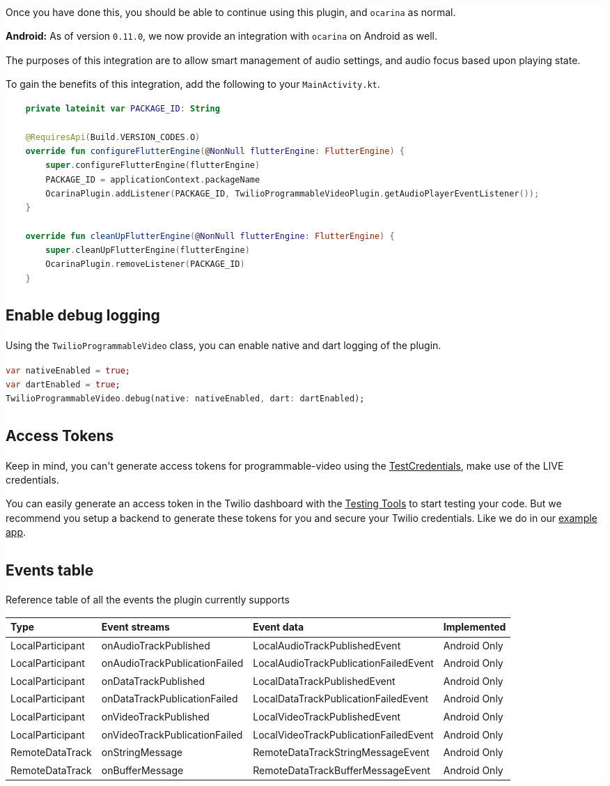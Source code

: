Once you have done this, you should be able to continue using this plugin, and `ocarina` as normal.

**Android:** As of version `0.11.0`, we now provide an integration with `ocarina` on Android as well.

The purposes of this integration are to allow smart management of audio settings, and audio focus based upon playing state.

To gain the benefits of this integration, add the following to your `MainActivity.kt`.

```kotlin
    private lateinit var PACKAGE_ID: String

    @RequiresApi(Build.VERSION_CODES.O)
    override fun configureFlutterEngine(@NonNull flutterEngine: FlutterEngine) {
        super.configureFlutterEngine(flutterEngine)
        PACKAGE_ID = applicationContext.packageName
        OcarinaPlugin.addListener(PACKAGE_ID, TwilioProgrammableVideoPlugin.getAudioPlayerEventListener());
    }

    override fun cleanUpFlutterEngine(@NonNull flutterEngine: FlutterEngine) {
        super.cleanUpFlutterEngine(flutterEngine)
        OcarinaPlugin.removeListener(PACKAGE_ID)
    }
```

## Enable debug logging
Using the `TwilioProgrammableVideo` class, you can enable native and dart logging of the plugin.

```dart
var nativeEnabled = true;
var dartEnabled = true;
TwilioProgrammableVideo.debug(native: nativeEnabled, dart: dartEnabled);
```

## Access Tokens
Keep in mind, you can't generate access tokens for programmable-video using the [TestCredentials](https://www.twilio.com/docs/iam/test-credentials#supported-resources), make use of the LIVE credentials.

You can easily generate an access token in the Twilio dashboard with the [Testing Tools](https://www.twilio.com/console/video/project/testing-tools) to start testing your code. But we recommend you setup a backend to generate these tokens for you and secure your Twilio credentials. Like we do in our [example app](https://gitlab.com/twilio-flutter/programmable-video/-/tree/master/programmable_video/example).

## Events table
Reference table of all the events the plugin currently supports

| Type              | Event streams                  | Event data                                | Implemented  |
| :---------------- | :----------------------------- | :---------------------------------------- | ------------ |
| LocalParticipant  | onAudioTrackPublished          | LocalAudioTrackPublishedEvent             | Android Only |
| LocalParticipant  | onAudioTrackPublicationFailed  | LocalAudioTrackPublicationFailedEvent     | Android Only |
| LocalParticipant  | onDataTrackPublished           | LocalDataTrackPublishedEvent              | Android Only |
| LocalParticipant  | onDataTrackPublicationFailed   | LocalDataTrackPublicationFailedEvent      | Android Only |
| LocalParticipant  | onVideoTrackPublished          | LocalVideoTrackPublishedEvent             | Android Only |
| LocalParticipant  | onVideoTrackPublicationFailed  | LocalVideoTrackPublicationFailedEvent     | Android Only |
| RemoteDataTrack   | onStringMessage                | RemoteDataTrackStringMessageEvent         | Android Only |
| RemoteDataTrack   | onBufferMessage                | RemoteDataTrackBufferMessageEvent         | Android Only |